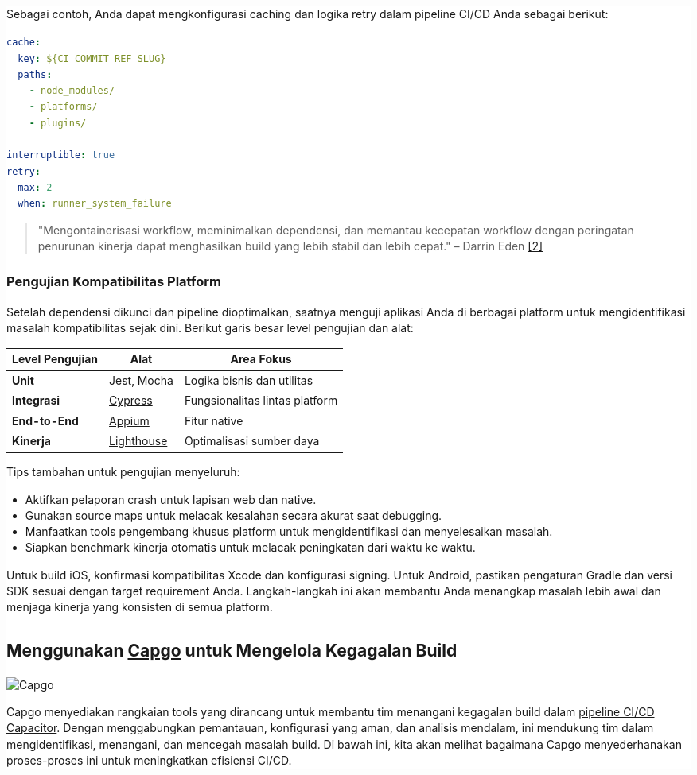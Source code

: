 Sebagai contoh, Anda dapat mengkonfigurasi caching dan logika retry dalam pipeline CI/CD Anda sebagai berikut:

```yaml
cache:
  key: ${CI_COMMIT_REF_SLUG}
  paths:
    - node_modules/
    - platforms/
    - plugins/

interruptible: true
retry:
  max: 2
  when: runner_system_failure
```

> "Mengontainerisasi workflow, meminimalkan dependensi, dan memantau kecepatan workflow dengan peringatan penurunan kinerja dapat menghasilkan build yang lebih stabil dan lebih cepat." – Darrin Eden [\[2\]](https://launchdarkly.com/blog/cicd-best-practices-devops)

### Pengujian Kompatibilitas Platform

Setelah dependensi dikunci dan pipeline dioptimalkan, saatnya menguji aplikasi Anda di berbagai platform untuk mengidentifikasi masalah kompatibilitas sejak dini. Berikut garis besar level pengujian dan alat:

| **Level Pengujian** | **Alat** | **Area Fokus** |
| --- | --- | --- |
| **Unit** | [Jest](https://jestjs.io/), [Mocha](https://mochajs.org/) | Logika bisnis dan utilitas |
| **Integrasi** | [Cypress](https://www.cypress.io/) | Fungsionalitas lintas platform |
| **End-to-End** | [Appium](http://appium.io/) | Fitur native |
| **Kinerja** | [Lighthouse](https://developer.chrome.com/docs/lighthouse) | Optimalisasi sumber daya |

Tips tambahan untuk pengujian menyeluruh:

-   Aktifkan pelaporan crash untuk lapisan web dan native.
-   Gunakan source maps untuk melacak kesalahan secara akurat saat debugging.
-   Manfaatkan tools pengembang khusus platform untuk mengidentifikasi dan menyelesaikan masalah.
-   Siapkan benchmark kinerja otomatis untuk melacak peningkatan dari waktu ke waktu.

Untuk build iOS, konfirmasi kompatibilitas Xcode dan konfigurasi signing. Untuk Android, pastikan pengaturan Gradle dan versi SDK sesuai dengan target requirement Anda. Langkah-langkah ini akan membantu Anda menangkap masalah lebih awal dan menjaga kinerja yang konsisten di semua platform.

## Menggunakan [Capgo](https://capgo.app/) untuk Mengelola Kegagalan Build

![Capgo](https://assets.seobotai.com/capgo.app/682580e10209458b3ff3c0b1/16f6435e7b8929d180a4e4057c0b6dcc.jpg)

Capgo menyediakan rangkaian tools yang dirancang untuk membantu tim menangani kegagalan build dalam [pipeline CI/CD Capacitor](https://capgo.app/blog/automatic-capacitor-android-build-gitlab/). Dengan menggabungkan pemantauan, konfigurasi yang aman, dan analisis mendalam, ini mendukung tim dalam mengidentifikasi, menangani, dan mencegah masalah build. Di bawah ini, kita akan melihat bagaimana Capgo menyederhanakan proses-proses ini untuk meningkatkan efisiensi CI/CD.
